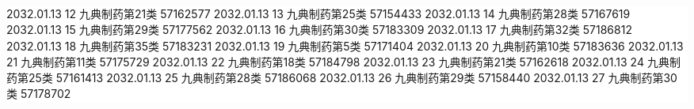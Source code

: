 2032.01.13
12
九典制药第21类
57162577
2032.01.13
13
九典制药第25类
57154433
2032.01.13
14
九典制药第28类
57167619
2032.01.13
15
九典制药第29类
57177562
2032.01.13
16
九典制药第30类
57183309
2032.01.13
17
九典制药第32类
57186812
2032.01.13
18
九典制药第35类
57183231
2032.01.13
19
九典制药第5类
57171404
2032.01.13
20
九典制药第10类
57183636
2032.01.13
21
九典制药第11类
57175729
2032.01.13
22
九典制药第18类
57184798
2032.01.13
23
九典制药第21类
57162618
2032.01.13
24
九典制药第25类
57161413
2032.01.13
25
九典制药第28类
57186068
2032.01.13
26
九典制药第29类
57158440
2032.01.13
27
九典制药第30类
57178702